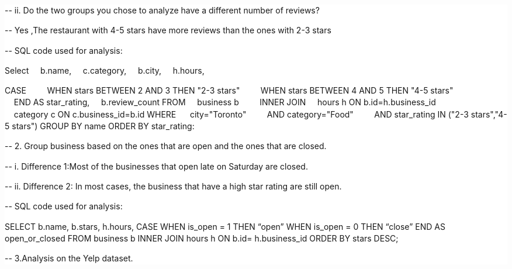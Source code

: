 -- ii. Do the two groups you chose to analyze have a different number of reviews?
         
-- Yes ,The restaurant with 4-5 stars have more reviews than the ones with 2-3 stars



-- SQL code used for analysis:

Select
    b.name,
    c.category,
    b.city,
    h.hours,

CASE
        WHEN stars BETWEEN 2 AND 3 THEN "2-3 stars"
        WHEN stars BETWEEN 4 AND 5 THEN "4-5 stars"
    END AS star_rating,
    b.review_count
FROM
    business b
        INNER JOIN
    hours h ON b.id=h.business_id
    category c ON c.business_id=b.id
WHERE 
    city="Toronto"
        AND category="Food"
        AND star_rating IN ("2-3 stars","4-5 stars")
GROUP BY name
ORDER BY star_rating:
		
-- 2. Group business based on the ones that are open and the ones that are closed.
		
-- i. Difference 1:Most of the businesses that open late on Saturday are closed.
         
         
-- ii. Difference 2: In most cases, the business that have a high star rating are still open.
         
         
         
-- SQL code used for analysis:

SELECT 
         b.name,
         b.stars,
          h.hours,
CASE
          WHEN is_open = 1 THEN “open”
          WHEN is_open = 0 THEN “close”
END AS open_or_closed
FROM 
         business b
                INNER JOIN
         hours h ON b.id= h.business_id
ORDER BY stars DESC;

	
-- 3.Analysis on the Yelp dataset.
